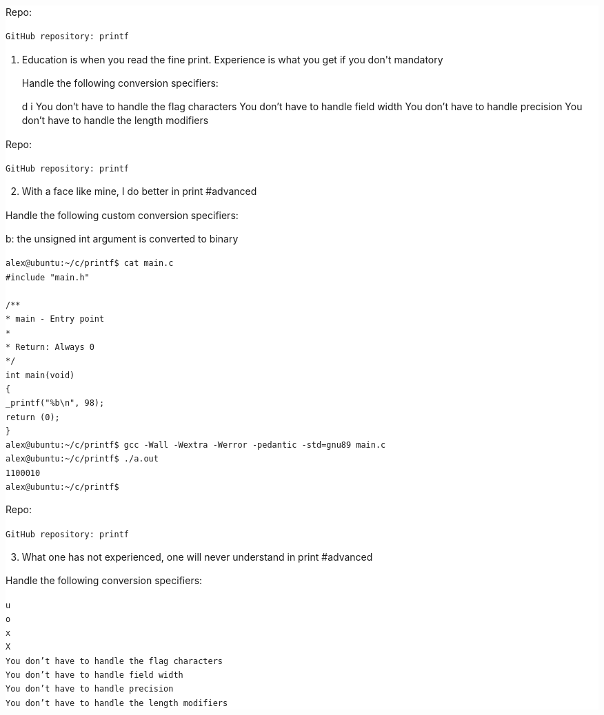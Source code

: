 Repo:

    GitHub repository: printf

1. Education is when you read the fine print. Experience is what you get if you don't
mandatory

   Handle the following conversion specifiers:

    d
    i
    You don’t have to handle the flag characters
    You don’t have to handle field width
    You don’t have to handle precision
    You don’t have to handle the length modifiers

Repo:

    GitHub repository: printf


2. With a face like mine, I do better in print
#advanced

 Handle the following custom conversion specifiers:
 
 b: the unsigned int argument is converted to binary

    alex@ubuntu:~/c/printf$ cat main.c
    #include "main.h"

    /**
    * main - Entry point
    *
    * Return: Always 0
    */
    int main(void)
    {
    _printf("%b\n", 98);
    return (0);
    }
    alex@ubuntu:~/c/printf$ gcc -Wall -Wextra -Werror -pedantic -std=gnu89 main.c
    alex@ubuntu:~/c/printf$ ./a.out
    1100010
    alex@ubuntu:~/c/printf$

Repo:

    GitHub repository: printf

3. What one has not experienced, one will never understand in print
#advanced

  Handle the following conversion specifiers:

    u
    o
    x
    X
    You don’t have to handle the flag characters
    You don’t have to handle field width
    You don’t have to handle precision
    You don’t have to handle the length modifiers
